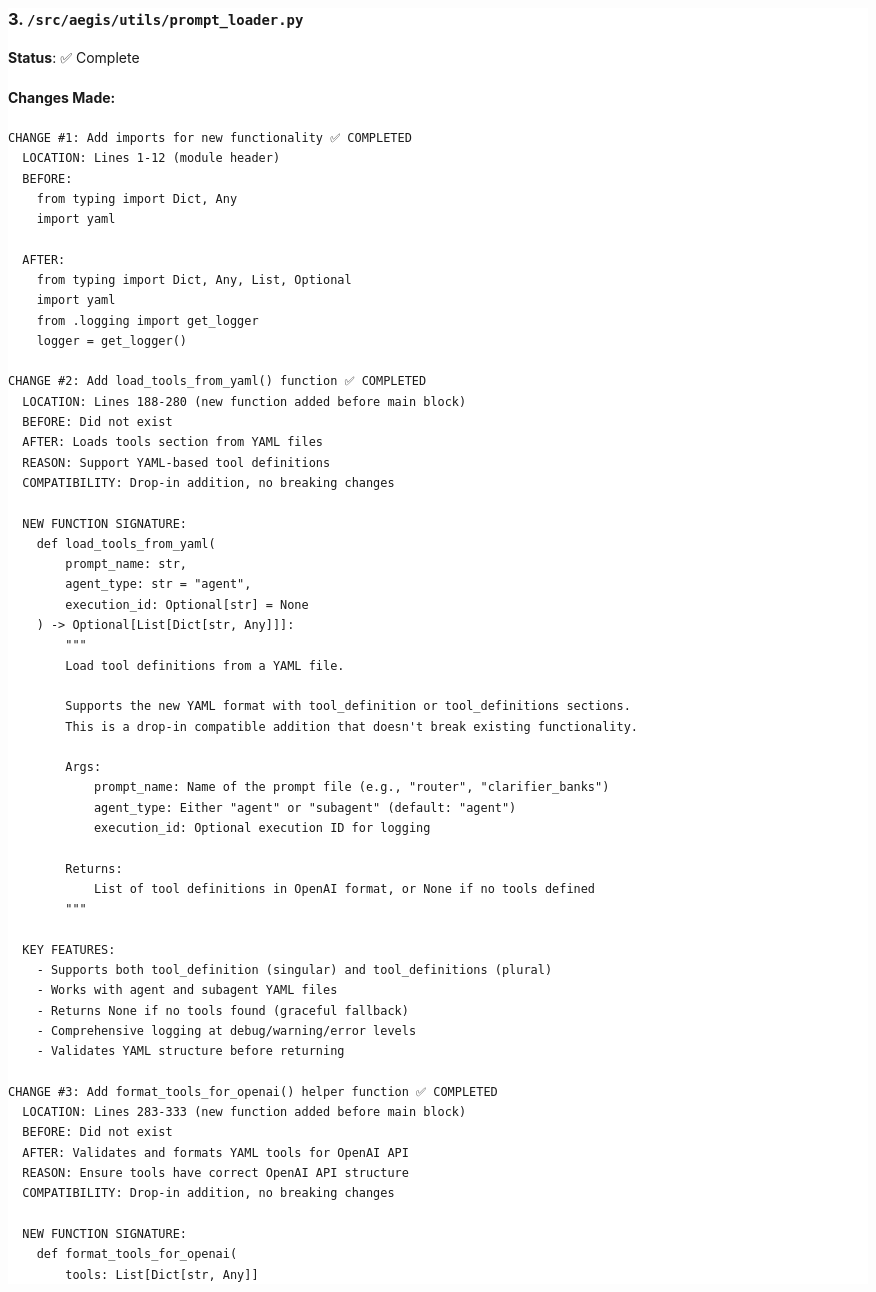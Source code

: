 
### 3. `/src/aegis/utils/prompt_loader.py`

**Status**: ✅ Complete

#### Changes Made:
```
CHANGE #1: Add imports for new functionality ✅ COMPLETED
  LOCATION: Lines 1-12 (module header)
  BEFORE:
    from typing import Dict, Any
    import yaml

  AFTER:
    from typing import Dict, Any, List, Optional
    import yaml
    from .logging import get_logger
    logger = get_logger()

CHANGE #2: Add load_tools_from_yaml() function ✅ COMPLETED
  LOCATION: Lines 188-280 (new function added before main block)
  BEFORE: Did not exist
  AFTER: Loads tools section from YAML files
  REASON: Support YAML-based tool definitions
  COMPATIBILITY: Drop-in addition, no breaking changes

  NEW FUNCTION SIGNATURE:
    def load_tools_from_yaml(
        prompt_name: str,
        agent_type: str = "agent",
        execution_id: Optional[str] = None
    ) -> Optional[List[Dict[str, Any]]]:
        """
        Load tool definitions from a YAML file.

        Supports the new YAML format with tool_definition or tool_definitions sections.
        This is a drop-in compatible addition that doesn't break existing functionality.

        Args:
            prompt_name: Name of the prompt file (e.g., "router", "clarifier_banks")
            agent_type: Either "agent" or "subagent" (default: "agent")
            execution_id: Optional execution ID for logging

        Returns:
            List of tool definitions in OpenAI format, or None if no tools defined
        """

  KEY FEATURES:
    - Supports both tool_definition (singular) and tool_definitions (plural)
    - Works with agent and subagent YAML files
    - Returns None if no tools found (graceful fallback)
    - Comprehensive logging at debug/warning/error levels
    - Validates YAML structure before returning

CHANGE #3: Add format_tools_for_openai() helper function ✅ COMPLETED
  LOCATION: Lines 283-333 (new function added before main block)
  BEFORE: Did not exist
  AFTER: Validates and formats YAML tools for OpenAI API
  REASON: Ensure tools have correct OpenAI API structure
  COMPATIBILITY: Drop-in addition, no breaking changes

  NEW FUNCTION SIGNATURE:
    def format_tools_for_openai(
        tools: List[Dict[str, Any]]
```